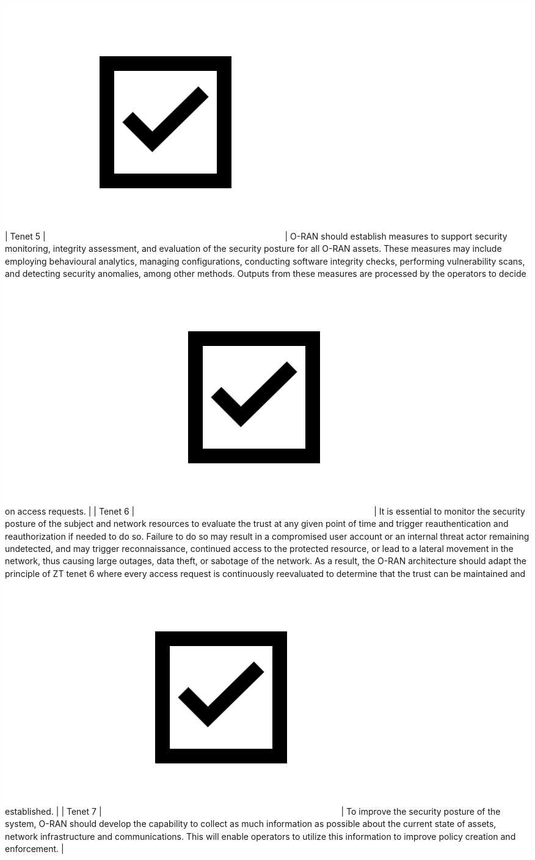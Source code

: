 | Tenet 5 | ![Checkbox Checked with solid fill](../assets/images/2d36372e8ee2.png) | O-RAN should establish measures to support security monitoring, integrity assessment, and evaluation of the security posture for all O-RAN assets. These measures may include employing behavioural analytics, managing configurations, conducting software integrity checks, performing vulnerability scans, and detecting security anomalies, among other methods. Outputs from these measures are processed by the operators to decide on access requests. |
| Tenet 6 | ![Checkbox Checked with solid fill](../assets/images/2d36372e8ee2.png) | It is essential to monitor the security posture of the subject and network resources to evaluate the trust at any given point of time and trigger reauthentication and reauthorization if needed to do so. Failure to do so may result in a compromised user account or an internal threat actor remaining undetected, and may trigger reconnaissance, continued access to the protected resource, or lead to a lateral movement in the network, thus causing large outages, data theft, or sabotage of the network. As a result, the O-RAN architecture should adapt the principle of ZT tenet 6 where every access request is continuously reevaluated to determine that the trust can be maintained and established. |
| Tenet 7 | ![Checkbox Checked with solid fill](../assets/images/2d36372e8ee2.png) | To improve the security posture of the system, O-RAN should develop the capability to collect as much information as possible about the current state of assets, network infrastructure and communications. This will enable operators to utilize this information to improve policy creation and enforcement. |
